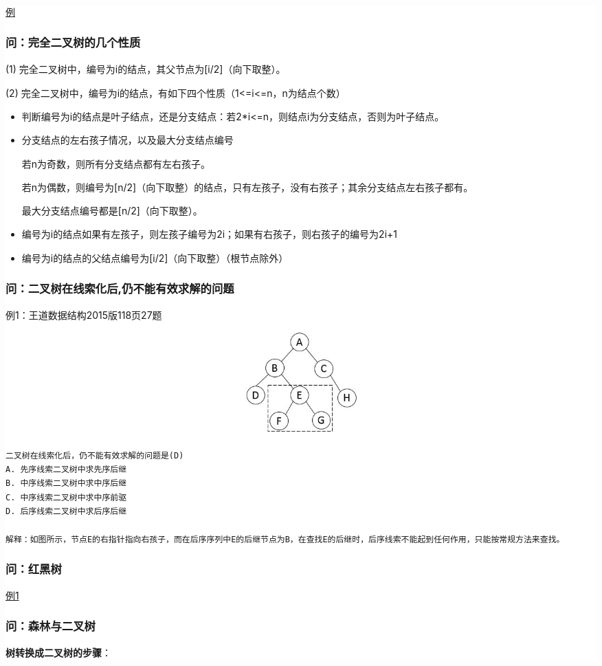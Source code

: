 <a href="https://www.nowcoder.com/profile/7404313/test/8104022/412?onlyWrong=0" title="Title">例</a>

### 问：完全二叉树的几个性质
(1) 完全二叉树中，编号为i的结点，其父节点为[i/2]（向下取整）。 

(2) 完全二叉树中，编号为i的结点，有如下四个性质（1<=i<=n，n为结点个数） 

- 判断编号为i的结点是叶子结点，还是分支结点：若2*i<=n，则结点i为分支结点，否则为叶子结点。 
- 分支结点的左右孩子情况，以及最大分支结点编号
	
	若n为奇数，则所有分支结点都有左右孩子。 
	
	若n为偶数，则编号为[n/2]（向下取整）的结点，只有左孩子，没有右孩子；其余分支结点左右孩子都有。

	最大分支结点编号都是[n/2]（向下取整）。

- 编号为i的结点如果有左孩子，则左孩子编号为2i；如果有右孩子，则右孩子的编号为2i+1
- 编号为i的结点的父结点编号为[i/2]（向下取整）（根节点除外）

### 问：二叉树在线索化后,仍不能有效求解的问题

例1：王道数据结构2015版118页27题

<center>
<img src="./Data-Structure-Algorithm-Pic/PostOrder.JPG" width="20%"/>
</center>

	二叉树在线索化后，仍不能有效求解的问题是(D)
	A. 先序线索二叉树中求先序后继
	B. 中序线索二叉树中求中序后继
	C. 中序线索二叉树中求中序前驱
	D. 后序线索二叉树中求后序后继

	解释：如图所示，节点E的右指针指向右孩子，而在后序序列中E的后继节点为B，在查找E的后继时，后序线索不能起到任何作用，只能按常规方法来查找。

### 问：红黑树

<a href="https://www.nowcoder.com/profile/7404313/test/8078255/25631?onlyWrong=0" title="Title">例1</a>

### 问：森林与二叉树

**树转换成二叉树的步骤**：
